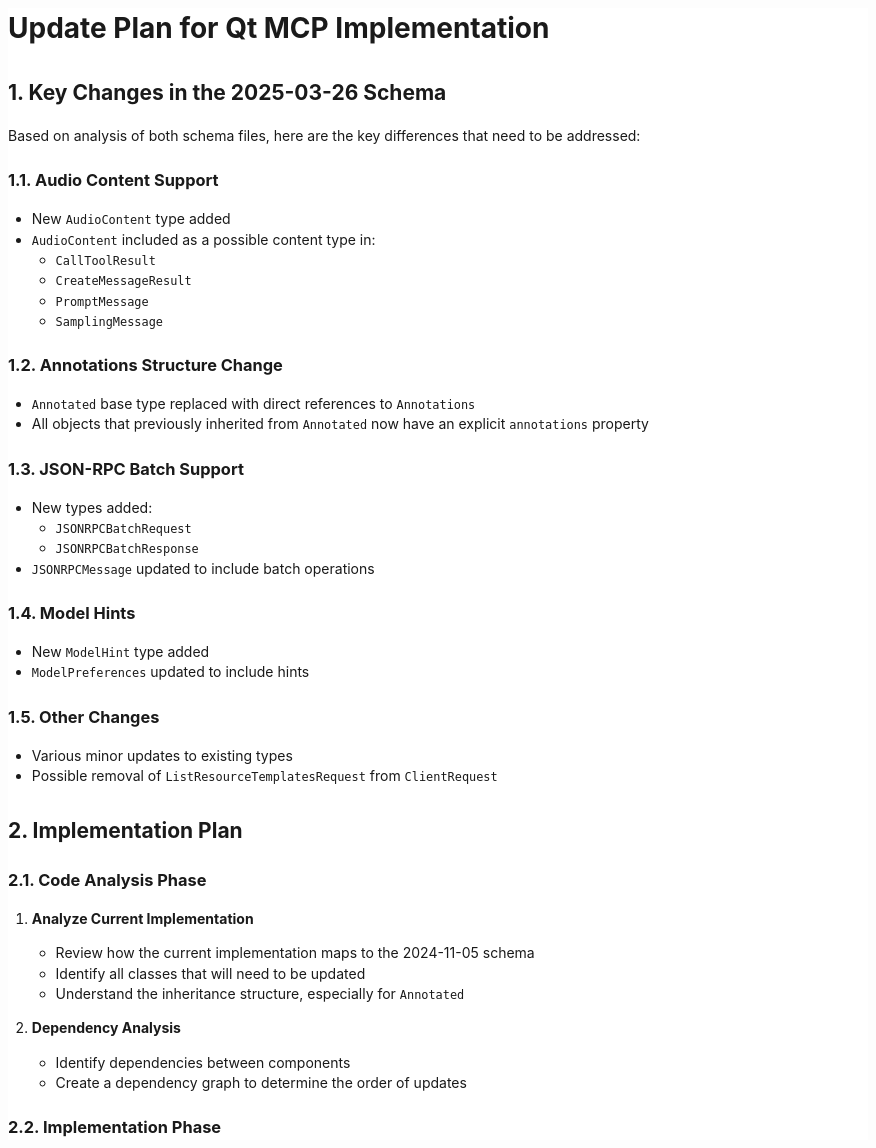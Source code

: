 # Update Plan for Qt MCP Implementation

## 1. Key Changes in the 2025-03-26 Schema

Based on analysis of both schema files, here are the key differences that need to be addressed:

### 1.1. Audio Content Support
- New `AudioContent` type added
- `AudioContent` included as a possible content type in:
  - `CallToolResult`
  - `CreateMessageResult`
  - `PromptMessage`
  - `SamplingMessage`

### 1.2. Annotations Structure Change
- `Annotated` base type replaced with direct references to `Annotations`
- All objects that previously inherited from `Annotated` now have an explicit `annotations` property

### 1.3. JSON-RPC Batch Support
- New types added:
  - `JSONRPCBatchRequest`
  - `JSONRPCBatchResponse`
- `JSONRPCMessage` updated to include batch operations

### 1.4. Model Hints
- New `ModelHint` type added
- `ModelPreferences` updated to include hints

### 1.5. Other Changes
- Various minor updates to existing types
- Possible removal of `ListResourceTemplatesRequest` from `ClientRequest`

## 2. Implementation Plan

### 2.1. Code Analysis Phase

1. **Analyze Current Implementation**
   - Review how the current implementation maps to the 2024-11-05 schema
   - Identify all classes that will need to be updated
   - Understand the inheritance structure, especially for `Annotated`

2. **Dependency Analysis**
   - Identify dependencies between components
   - Create a dependency graph to determine the order of updates

### 2.2. Implementation Phase
